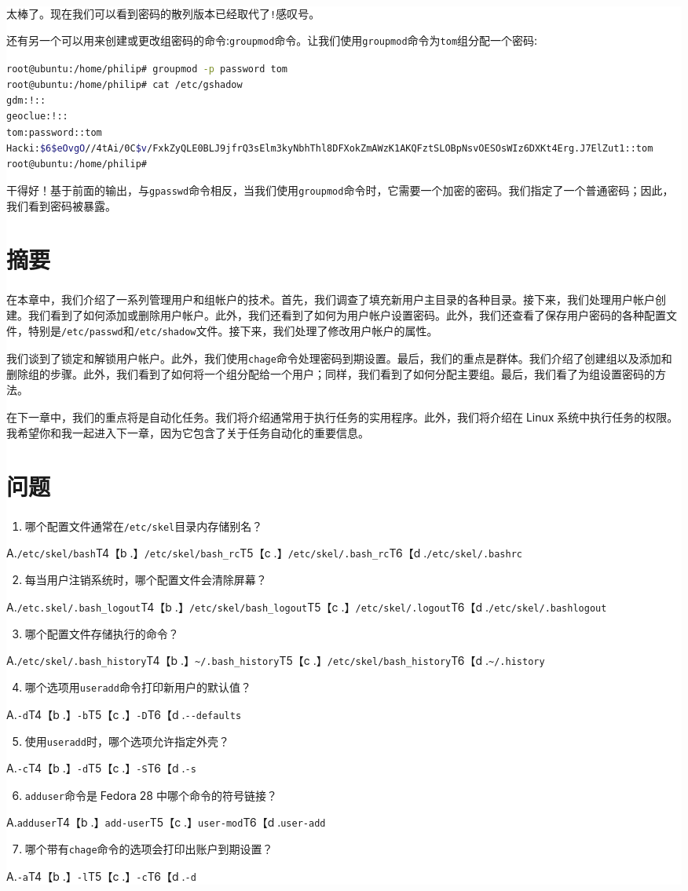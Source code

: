 太棒了。现在我们可以看到密码的散列版本已经取代了`!`感叹号。

还有另一个可以用来创建或更改组密码的命令:`groupmod`命令。让我们使用`groupmod`命令为`tom`组分配一个密码:

```sh
root@ubuntu:/home/philip# groupmod -p password tom
root@ubuntu:/home/philip# cat /etc/gshadow
gdm:!::
geoclue:!::
tom:password::tom
Hacki:$6$eOvgO//4tAi/0C$v/FxkZyQLE0BLJ9jfrQ3sElm3kyNbhThl8DFXokZmAWzK1AKQFztSLOBpNsvOESOsWIz6DXKt4Erg.J7ElZut1::tom
root@ubuntu:/home/philip#
```

干得好！基于前面的输出，与`gpasswd`命令相反，当我们使用`groupmod`命令时，它需要一个加密的密码。我们指定了一个普通密码；因此，我们看到密码被暴露。

# 摘要

在本章中，我们介绍了一系列管理用户和组帐户的技术。首先，我们调查了填充新用户主目录的各种目录。接下来，我们处理用户帐户创建。我们看到了如何添加或删除用户帐户。此外，我们还看到了如何为用户帐户设置密码。此外，我们还查看了保存用户密码的各种配置文件，特别是`/etc/passwd`和`/etc/shadow`文件。接下来，我们处理了修改用户帐户的属性。

我们谈到了锁定和解锁用户帐户。此外，我们使用`chage`命令处理密码到期设置。最后，我们的重点是群体。我们介绍了创建组以及添加和删除组的步骤。此外，我们看到了如何将一个组分配给一个用户；同样，我们看到了如何分配主要组。最后，我们看了为组设置密码的方法。

在下一章中，我们的重点将是自动化任务。我们将介绍通常用于执行任务的实用程序。此外，我们将介绍在 Linux 系统中执行任务的权限。我希望你和我一起进入下一章，因为它包含了关于任务自动化的重要信息。

# 问题

1.  哪个配置文件通常在`/etc/skel`目录内存储别名？

A.`/etc/skel/bash`T4【b .】`/etc/skel/bash_rc`T5【c .】`/etc/skel/.bash_rc`T6【d .`/etc/skel/.bashrc`

2.  每当用户注销系统时，哪个配置文件会清除屏幕？

A.`/etc.skel/.bash_logout`T4【b .】`/etc/skel/bash_logout`T5【c .】`/etc/skel/.logout`T6【d .`/etc/skel/.bashlogout`

3.  哪个配置文件存储执行的命令？

A.`/etc/skel/.bash_history`T4【b .】`~/.bash_history`T5【c .】`/etc/skel/bash_history`T6【d .`~/.history`

4.  哪个选项用`useradd`命令打印新用户的默认值？

A.`-d`T4【b .】`-b`T5【c .】`-D`T6【d .`--defaults`

5.  使用`useradd`时，哪个选项允许指定外壳？

A.`-c`T4【b .】`-d`T5【c .】`-S`T6【d .`-s`

6.  `adduser`命令是 Fedora 28 中哪个命令的符号链接？

A.`adduser`T4【b .】`add-user`T5【c .】`user-mod`T6【d .`user-add`

7.  哪个带有`chage`命令的选项会打印出账户到期设置？

A.`-a`T4【b .】`-l`T5【c .】`-c`T6【d .`-d`
